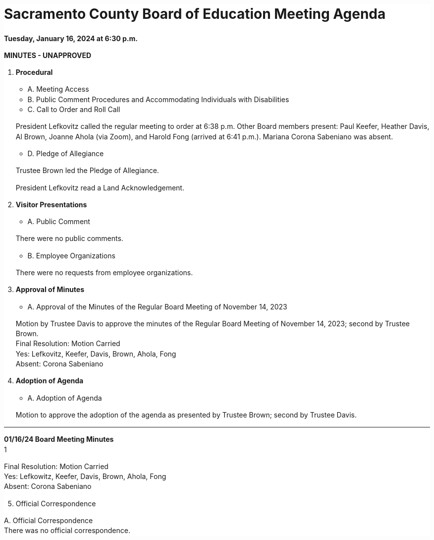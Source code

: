 
# Sacramento County Board of Education Meeting Agenda
**Tuesday, January 16, 2024 at 6:30 p.m.**

**MINUTES - UNAPPROVED**

1. **Procedural**
   - A. Meeting Access
   - B. Public Comment Procedures and Accommodating Individuals with Disabilities
   - C. Call to Order and Roll Call

   President Lefkovitz called the regular meeting to order at 6:38 p.m. Other Board members present: Paul Keefer, Heather Davis, Al Brown, Joanne Ahola (via Zoom), and Harold Fong (arrived at 6:41 p.m.). Mariana Corona Sabeniano was absent.

   - D. Pledge of Allegiance

   Trustee Brown led the Pledge of Allegiance.

   President Lefkovitz read a Land Acknowledgement.

2. **Visitor Presentations**
   - A. Public Comment

   There were no public comments.

   - B. Employee Organizations

   There were no requests from employee organizations.

3. **Approval of Minutes**
   - A. Approval of the Minutes of the Regular Board Meeting of November 14, 2023

   Motion by Trustee Davis to approve the minutes of the Regular Board Meeting of November 14, 2023; second by Trustee Brown.  
   Final Resolution: Motion Carried  
   Yes: Lefkovitz, Keefer, Davis, Brown, Ahola, Fong  
   Absent: Corona Sabeniano

4. **Adoption of Agenda**
   - A. Adoption of Agenda

   Motion to approve the adoption of the agenda as presented by Trustee Brown; second by Trustee Davis.  

---

**01/16/24 Board Meeting Minutes**  
1

Final Resolution: Motion Carried  
Yes: Lefkowitz, Keefer, Davis, Brown, Ahola, Fong  
Absent: Corona Sabeniano  

5. Official Correspondence  

A. Official Correspondence  
There was no official correspondence.  
